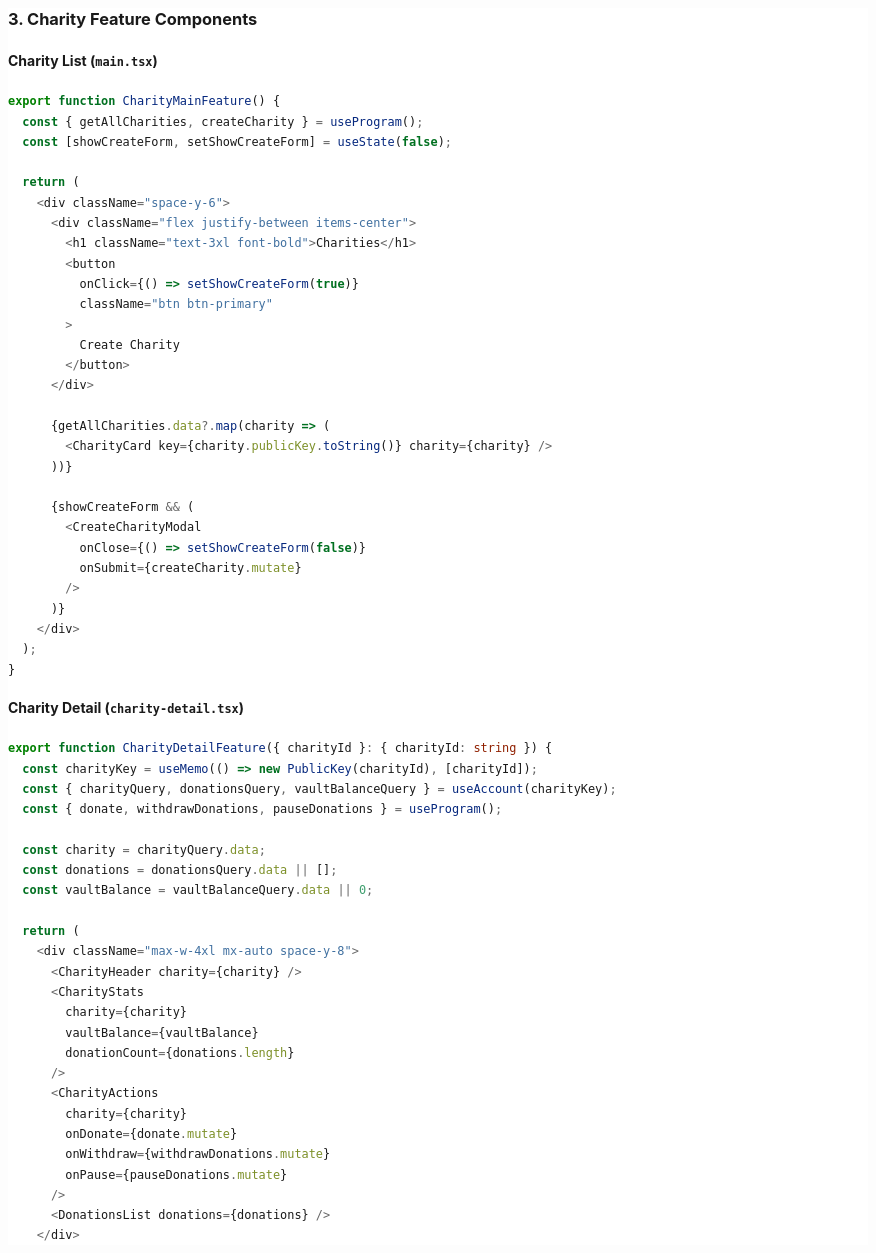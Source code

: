 ### 3. Charity Feature Components

#### Charity List (`main.tsx`)

```typescript
export function CharityMainFeature() {
  const { getAllCharities, createCharity } = useProgram();
  const [showCreateForm, setShowCreateForm] = useState(false);

  return (
    <div className="space-y-6">
      <div className="flex justify-between items-center">
        <h1 className="text-3xl font-bold">Charities</h1>
        <button 
          onClick={() => setShowCreateForm(true)}
          className="btn btn-primary"
        >
          Create Charity
        </button>
      </div>

      {getAllCharities.data?.map(charity => (
        <CharityCard key={charity.publicKey.toString()} charity={charity} />
      ))}

      {showCreateForm && (
        <CreateCharityModal 
          onClose={() => setShowCreateForm(false)}
          onSubmit={createCharity.mutate}
        />
      )}
    </div>
  );
}
```

#### Charity Detail (`charity-detail.tsx`)

```typescript
export function CharityDetailFeature({ charityId }: { charityId: string }) {
  const charityKey = useMemo(() => new PublicKey(charityId), [charityId]);
  const { charityQuery, donationsQuery, vaultBalanceQuery } = useAccount(charityKey);
  const { donate, withdrawDonations, pauseDonations } = useProgram();

  const charity = charityQuery.data;
  const donations = donationsQuery.data || [];
  const vaultBalance = vaultBalanceQuery.data || 0;

  return (
    <div className="max-w-4xl mx-auto space-y-8">
      <CharityHeader charity={charity} />
      <CharityStats 
        charity={charity} 
        vaultBalance={vaultBalance}
        donationCount={donations.length}
      />
      <CharityActions
        charity={charity}
        onDonate={donate.mutate}
        onWithdraw={withdrawDonations.mutate}
        onPause={pauseDonations.mutate}
      />
      <DonationsList donations={donations} />
    </div>
```
